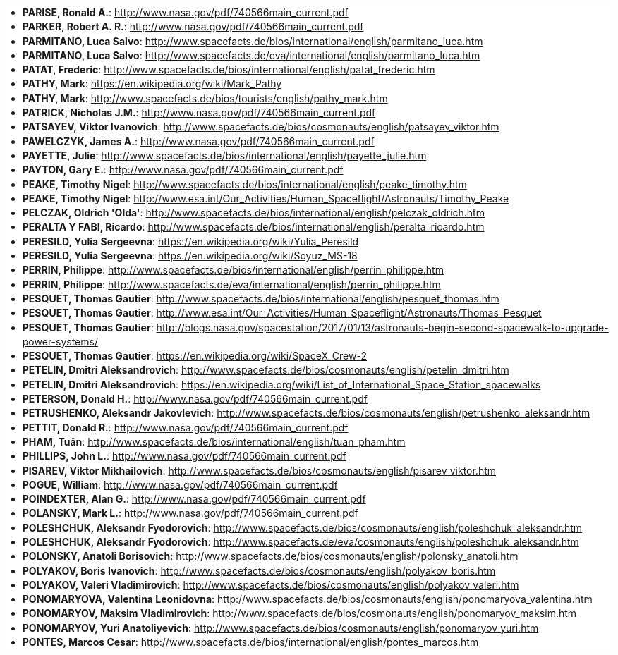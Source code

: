 * **PARISE, Ronald A.**: http://www.nasa.gov/pdf/740566main_current.pdf
* **PARKER, Robert A. R.**: http://www.nasa.gov/pdf/740566main_current.pdf
* **PARMITANO, Luca Salvo**: http://www.spacefacts.de/bios/international/english/parmitano_luca.htm
* **PARMITANO, Luca Salvo**: http://www.spacefacts.de/eva/international/english/parmitano_luca.htm
* **PATAT, Frederic**: http://www.spacefacts.de/bios/international/english/patat_frederic.htm
* **PATHY, Mark**: https://en.wikipedia.org/wiki/Mark_Pathy
* **PATHY, Mark**: http://www.spacefacts.de/bios/tourists/english/pathy_mark.htm
* **PATRICK, Nicholas J.M.**: http://www.nasa.gov/pdf/740566main_current.pdf
* **PATSAYEV, Viktor Ivanovich**: http://www.spacefacts.de/bios/cosmonauts/english/patsayev_viktor.htm
* **PAWELCZYK, James A.**: http://www.nasa.gov/pdf/740566main_current.pdf
* **PAYETTE, Julie**: http://www.spacefacts.de/bios/international/english/payette_julie.htm
* **PAYTON, Gary E.**: http://www.nasa.gov/pdf/740566main_current.pdf
* **PEAKE, Timothy Nigel**: http://www.spacefacts.de/bios/international/english/peake_timothy.htm
* **PEAKE, Timothy Nigel**: http://www.esa.int/Our_Activities/Human_Spaceflight/Astronauts/Timothy_Peake
* **PELCZAK, Oldrich 'Olda'**: http://www.spacefacts.de/bios/international/english/pelczak_oldrich.htm
* **PERALTA Y FABI, Ricardo**: http://www.spacefacts.de/bios/international/english/peralta_ricardo.htm
* **PERESILD, Yulia Sergeevna**: https://en.wikipedia.org/wiki/Yulia_Peresild
* **PERESILD, Yulia Sergeevna**: https://en.wikipedia.org/wiki/Soyuz_MS-18
* **PERRIN, Philippe**: http://www.spacefacts.de/bios/international/english/perrin_philippe.htm
* **PERRIN, Philippe**: http://www.spacefacts.de/eva/international/english/perrin_philippe.htm
* **PESQUET, Thomas Gautier**: http://www.spacefacts.de/bios/international/english/pesquet_thomas.htm
* **PESQUET, Thomas Gautier**: http://www.esa.int/Our_Activities/Human_Spaceflight/Astronauts/Thomas_Pesquet
* **PESQUET, Thomas Gautier**: http://blogs.nasa.gov/spacestation/2017/01/13/astronauts-begin-second-spacewalk-to-upgrade-power-systems/
* **PESQUET, Thomas Gautier**: https://en.wikipedia.org/wiki/SpaceX_Crew-2
* **PETELIN, Dmitri Aleksandrovich**: http://www.spacefacts.de/bios/cosmonauts/english/petelin_dmitri.htm
* **PETELIN, Dmitri Aleksandrovich**: https://en.wikipedia.org/wiki/List_of_International_Space_Station_spacewalks
* **PETERSON, Donald H.**: http://www.nasa.gov/pdf/740566main_current.pdf
* **PETRUSHENKO, Aleksandr Jakovlevich**: http://www.spacefacts.de/bios/cosmonauts/english/petrushenko_aleksandr.htm
* **PETTIT, Donald R.**: http://www.nasa.gov/pdf/740566main_current.pdf
* **PHAM, Tu&acirc;n**: http://www.spacefacts.de/bios/international/english/tuan_pham.htm
* **PHILLIPS, John L.**: http://www.nasa.gov/pdf/740566main_current.pdf
* **PISAREV, Viktor Mikhailovich**: http://www.spacefacts.de/bios/cosmonauts/english/pisarev_viktor.htm
* **POGUE, William**: http://www.nasa.gov/pdf/740566main_current.pdf
* **POINDEXTER, Alan G.**: http://www.nasa.gov/pdf/740566main_current.pdf
* **POLANSKY, Mark L.**: http://www.nasa.gov/pdf/740566main_current.pdf
* **POLESHCHUK, Aleksandr Fyodorovich**: http://www.spacefacts.de/bios/cosmonauts/english/poleshchuk_aleksandr.htm
* **POLESHCHUK, Aleksandr Fyodorovich**: http://www.spacefacts.de/eva/cosmonauts/english/poleshchuk_aleksandr.htm
* **POLONSKY, Anatoli Borisovich**: http://www.spacefacts.de/bios/cosmonauts/english/polonsky_anatoli.htm
* **POLYAKOV, Boris Ivanovich**: http://www.spacefacts.de/bios/cosmonauts/english/polyakov_boris.htm
* **POLYAKOV, Valeri Vladimirovich**: http://www.spacefacts.de/bios/cosmonauts/english/polyakov_valeri.htm
* **PONOMARYOVA, Valentina Leonidovna**: http://www.spacefacts.de/bios/cosmonauts/english/ponomaryova_valentina.htm
* **PONOMARYOV, Maksim Vladimirovich**: http://www.spacefacts.de/bios/cosmonauts/english/ponomaryov_maksim.htm
* **PONOMARYOV, Yuri Anatoliyevich**: http://www.spacefacts.de/bios/cosmonauts/english/ponomaryov_yuri.htm
* **PONTES, Marcos Cesar**: http://www.spacefacts.de/bios/international/english/pontes_marcos.htm